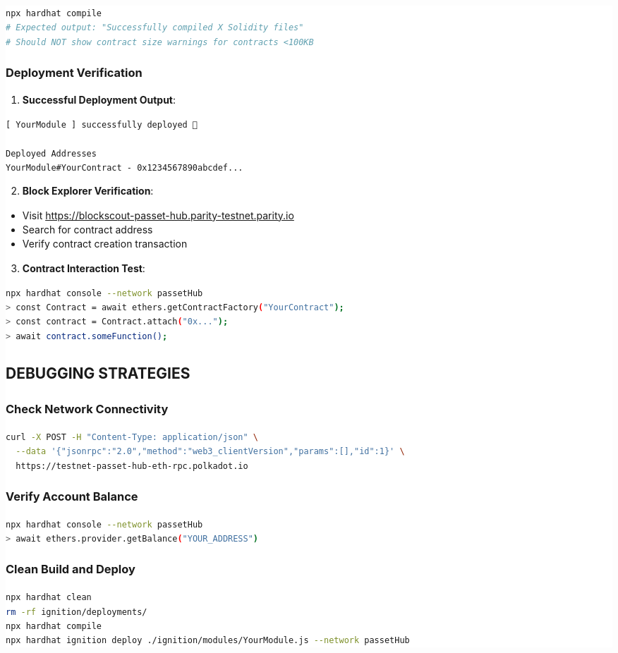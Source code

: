 ```bash
npx hardhat compile
# Expected output: "Successfully compiled X Solidity files"
# Should NOT show contract size warnings for contracts <100KB
```

### Deployment Verification

1. **Successful Deployment Output**:

```
[ YourModule ] successfully deployed 🚀

Deployed Addresses
YourModule#YourContract - 0x1234567890abcdef...
```

2. **Block Explorer Verification**:

- Visit https://blockscout-passet-hub.parity-testnet.parity.io
- Search for contract address
- Verify contract creation transaction

3. **Contract Interaction Test**:

```bash
npx hardhat console --network passetHub
> const Contract = await ethers.getContractFactory("YourContract");
> const contract = Contract.attach("0x...");
> await contract.someFunction();
```

## DEBUGGING STRATEGIES

### Check Network Connectivity

```bash
curl -X POST -H "Content-Type: application/json" \
  --data '{"jsonrpc":"2.0","method":"web3_clientVersion","params":[],"id":1}' \
  https://testnet-passet-hub-eth-rpc.polkadot.io
```

### Verify Account Balance

```bash
npx hardhat console --network passetHub
> await ethers.provider.getBalance("YOUR_ADDRESS")
```

### Clean Build and Deploy

```bash
npx hardhat clean
rm -rf ignition/deployments/
npx hardhat compile
npx hardhat ignition deploy ./ignition/modules/YourModule.js --network passetHub
```
